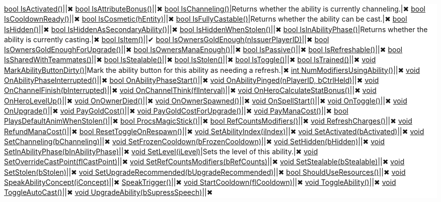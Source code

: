 [bool IsActivated()](IsActivated)||✖
[bool IsAttributeBonus()](IsAttributeBonus)||✖
[bool IsChanneling()](IsChanneling)|Returns whether the ability is currently channeling.|✖
[bool IsCooldownReady()](IsCooldownReady)||✖
[bool IsCosmetic(hEntity)](IsCosmetic)||✖
[bool IsFullyCastable()](IsFullyCastable)|Returns whether the ability can be cast.|✖
[bool IsHidden()](IsHidden)||✖
[bool IsHiddenAsSecondaryAbility()](IsHiddenAsSecondaryAbility)||✖
[bool IsHiddenWhenStolen()](IsHiddenWhenStolen)||✖
[bool IsInAbilityPhase()](IsInAbilityPhase)|Returns whether the ability is currently casting.|✖
[bool IsItem()](IsItem)||✔
[bool IsOwnersGoldEnough(nIssuerPlayerID)](IsOwnersGoldEnough)||✖
[bool IsOwnersGoldEnoughForUpgrade()](IsOwnersGoldEnoughForUpgrade)||✖
[bool IsOwnersManaEnough()](IsOwnersManaEnough)||✖
[bool IsPassive()](IsPassive)||✖
[bool IsRefreshable()](IsRefreshable)||✖
[bool IsSharedWithTeammates()](IsSharedWithTeammates)||✖
[bool IsStealable()](IsStealable)||✖
[bool IsStolen()](IsStolen)||✖
[bool IsToggle()](IsToggle)||✖
[bool IsTrained()](IsTrained)||✖
[void MarkAbilityButtonDirty()](MarkAbilityButtonDirty)|Mark the ability button for this ability as needing a refresh.|✖
[int NumModifiersUsingAbility()](NumModifiersUsingAbility)||✖
[void OnAbilityPhaseInterrupted()](OnAbilityPhaseInterrupted)||✖
[bool OnAbilityPhaseStart()](OnAbilityPhaseStart)||✖
[void OnAbilityPinged(nPlayerID, bCtrlHeld)](OnAbilityPinged)||✖
[void OnChannelFinish(bInterrupted)](OnChannelFinish)||✖
[void OnChannelThink(flInterval)](OnChannelThink)||✖
[void OnHeroCalculateStatBonus()](OnHeroCalculateStatBonus)||✖
[void OnHeroLevelUp()](OnHeroLevelUp)||✖
[void OnOwnerDied()](OnOwnerDied)||✖
[void OnOwnerSpawned()](OnOwnerSpawned)||✖
[void OnSpellStart()](OnSpellStart)||✖
[void OnToggle()](OnToggle)||✖
[void OnUpgrade()](OnUpgrade)||✖
[void PayGoldCost()](PayGoldCost)||✖
[void PayGoldCostForUpgrade()](PayGoldCostForUpgrade)||✖
[void PayManaCost()](PayManaCost)||✖
[bool PlaysDefaultAnimWhenStolen()](PlaysDefaultAnimWhenStolen)||✖
[bool ProcsMagicStick()](ProcsMagicStick)||✖
[bool RefCountsModifiers()](RefCountsModifiers)||✖
[void RefreshCharges()](RefreshCharges)||✖
[void RefundManaCost()](RefundManaCost)||✖
[bool ResetToggleOnRespawn()](ResetToggleOnRespawn)||✖
[void SetAbilityIndex(iIndex)](SetAbilityIndex)||✖
[void SetActivated(bActivated)](SetActivated)||✖
[void SetChanneling(bChanneling)](SetChanneling)||✖
[void SetFrozenCooldown(bFrozenCooldown)](SetFrozenCooldown)||✖
[void SetHidden(bHidden)](SetHidden)||✖
[void SetInAbilityPhase(bInAbilityPhase)](SetInAbilityPhase)||✖
[void SetLevel(iLevel)](SetLevel)|Sets the level of this ability.|✖
[void SetOverrideCastPoint(flCastPoint)](SetOverrideCastPoint)||✖
[void SetRefCountsModifiers(bRefCounts)](SetRefCountsModifiers)||✖
[void SetStealable(bStealable)](SetStealable)||✖
[void SetStolen(bStolen)](SetStolen)||✖
[void SetUpgradeRecommended(bUpgradeRecommended)](SetUpgradeRecommended)||✖
[bool ShouldUseResources()](ShouldUseResources)||✖
[void SpeakAbilityConcept(iConcept)](SpeakAbilityConcept)||✖
[<unknown> SpeakTrigger()](SpeakTrigger)||✖
[void StartCooldown(flCooldown)](StartCooldown)||✖
[void ToggleAbility()](ToggleAbility)||✖
[void ToggleAutoCast()](ToggleAutoCast)||✖
[void UpgradeAbility(bSupressSpeech)](UpgradeAbility)||✖
